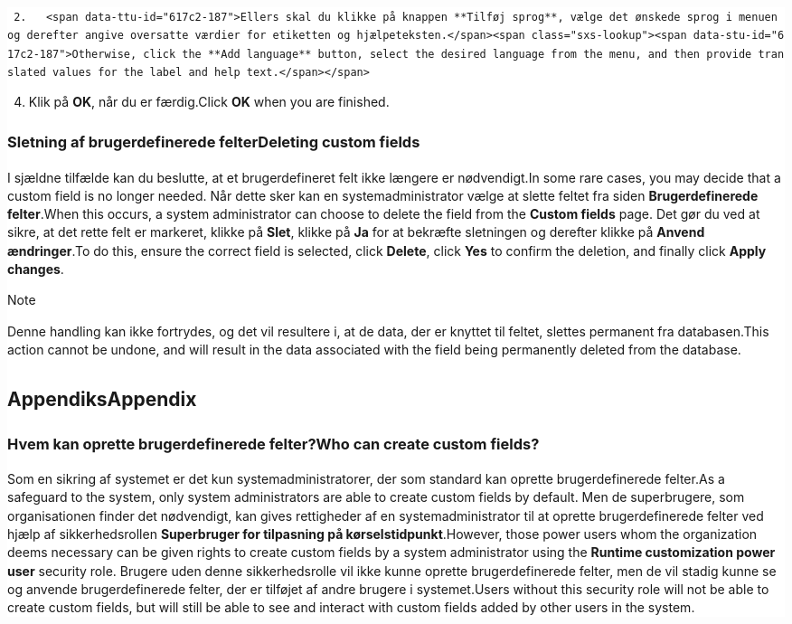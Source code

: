      2.   <span data-ttu-id="617c2-187">Ellers skal du klikke på knappen **Tilføj sprog**, vælge det ønskede sprog i menuen og derefter angive oversatte værdier for etiketten og hjælpeteksten.</span><span class="sxs-lookup"><span data-stu-id="617c2-187">Otherwise, click the **Add language** button, select the desired language from the menu, and then provide translated values for the label and help text.</span></span>  
4.   <span data-ttu-id="617c2-188">Klik på **OK**, når du er færdig.</span><span class="sxs-lookup"><span data-stu-id="617c2-188">Click **OK** when you are finished.</span></span>  

### <a name="deleting-custom-fields"></a><span data-ttu-id="617c2-189">Sletning af brugerdefinerede felter</span><span class="sxs-lookup"><span data-stu-id="617c2-189">Deleting custom fields</span></span>
<span data-ttu-id="617c2-190">I sjældne tilfælde kan du beslutte, at et brugerdefineret felt ikke længere er nødvendigt.</span><span class="sxs-lookup"><span data-stu-id="617c2-190">In some rare cases, you may decide that a custom field is no longer needed.</span></span> <span data-ttu-id="617c2-191">Når dette sker kan en systemadministrator vælge at slette feltet fra siden **Brugerdefinerede felter**.</span><span class="sxs-lookup"><span data-stu-id="617c2-191">When this occurs, a system administrator can choose to delete the field from the **Custom fields** page.</span></span> <span data-ttu-id="617c2-192">Det gør du ved at sikre, at det rette felt er markeret, klikke på **Slet**, klikke på **Ja** for at bekræfte sletningen og derefter klikke på **Anvend ændringer**.</span><span class="sxs-lookup"><span data-stu-id="617c2-192">To do this, ensure the correct field is selected, click **Delete**, click **Yes** to confirm the deletion, and finally click **Apply changes**.</span></span> 

> [!Note]
> <span data-ttu-id="617c2-193">Denne handling kan ikke fortrydes, og det vil resultere i, at de data, der er knyttet til feltet, slettes permanent fra databasen.</span><span class="sxs-lookup"><span data-stu-id="617c2-193">This action cannot be undone, and will result in the data associated with the field being permanently deleted from the database.</span></span> 

## <a name="appendix"></a><span data-ttu-id="617c2-194">Appendiks</span><span class="sxs-lookup"><span data-stu-id="617c2-194">Appendix</span></span> 
### <a name="who-can-create-custom-fields"></a><span data-ttu-id="617c2-195">Hvem kan oprette brugerdefinerede felter?</span><span class="sxs-lookup"><span data-stu-id="617c2-195">Who can create custom fields?</span></span>
<span data-ttu-id="617c2-196">Som en sikring af systemet er det kun systemadministratorer, der som standard kan oprette brugerdefinerede felter.</span><span class="sxs-lookup"><span data-stu-id="617c2-196">As a safeguard to the system, only system administrators are able to create custom fields by default.</span></span> <span data-ttu-id="617c2-197">Men de superbrugere, som organisationen finder det nødvendigt, kan gives rettigheder af en systemadministrator til at oprette brugerdefinerede felter ved hjælp af sikkerhedsrollen **Superbruger for tilpasning på kørselstidpunkt**.</span><span class="sxs-lookup"><span data-stu-id="617c2-197">However, those power users whom the organization deems necessary can be given rights to create custom fields by a system administrator using the **Runtime customization power user** security role.</span></span> <span data-ttu-id="617c2-198">Brugere uden denne sikkerhedsrolle vil ikke kunne oprette brugerdefinerede felter, men de vil stadig kunne se og anvende brugerdefinerede felter, der er tilføjet af andre brugere i systemet.</span><span class="sxs-lookup"><span data-stu-id="617c2-198">Users without this security role will not be able to create custom fields, but will still be able to see and interact with custom fields added by other users in the system.</span></span>    
